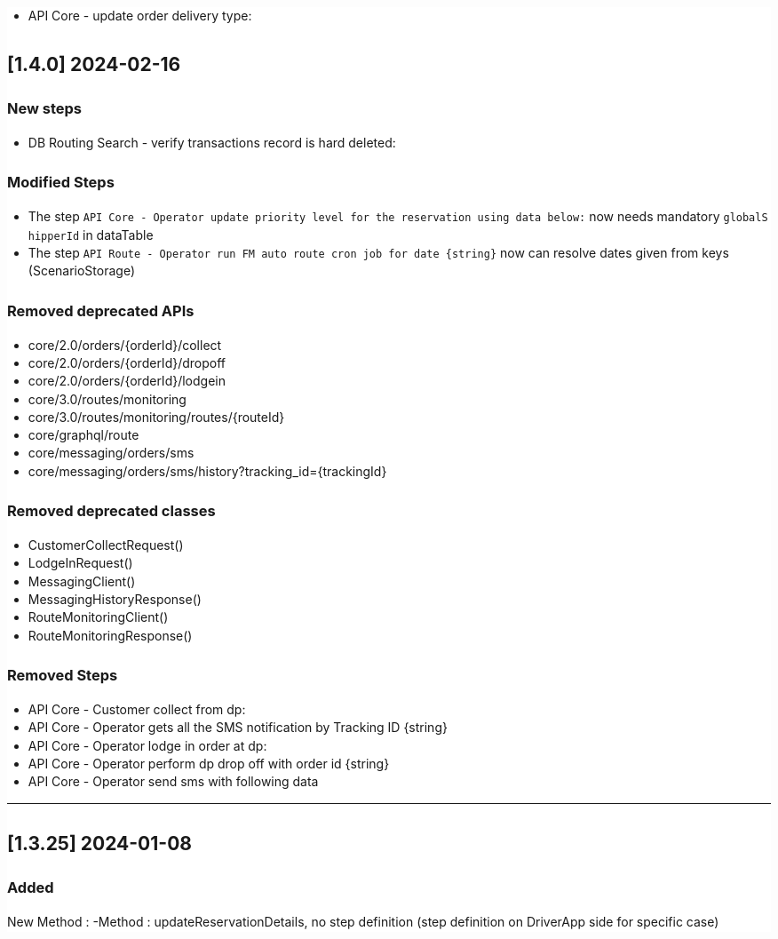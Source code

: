 - API Core - update order delivery type:

## [1.4.0] 2024-02-16

### New steps

- DB Routing Search - verify transactions record is hard deleted:

### Modified Steps

- The step `API Core - Operator update priority level for the reservation using data below:` now
  needs mandatory `globalShipperId` in dataTable
- The step `API Route - Operator run FM auto route cron job for date {string}` now can resolve dates
  given from keys (ScenarioStorage)

### Removed deprecated APIs

- core/2.0/orders/{orderId}/collect
- core/2.0/orders/{orderId}/dropoff
- core/2.0/orders/{orderId}/lodgein
- core/3.0/routes/monitoring
- core/3.0/routes/monitoring/routes/{routeId}
- core/graphql/route
- core/messaging/orders/sms
- core/messaging/orders/sms/history?tracking_id={trackingId}

### Removed deprecated classes

- CustomerCollectRequest()
- LodgeInRequest()
- MessagingClient()
- MessagingHistoryResponse()
- RouteMonitoringClient()
- RouteMonitoringResponse()

### Removed Steps

- API Core - Customer collect from dp:
- API Core - Operator gets all the SMS notification by Tracking ID {string}
- API Core - Operator lodge in order at dp:
- API Core - Operator perform dp drop off with order id {string}
- API Core - Operator send sms with following data

<hr>

## [1.3.25] 2024-01-08

### Added

New Method :
-Method : updateReservationDetails, no step definition (step definition on DriverApp side for specific case)
